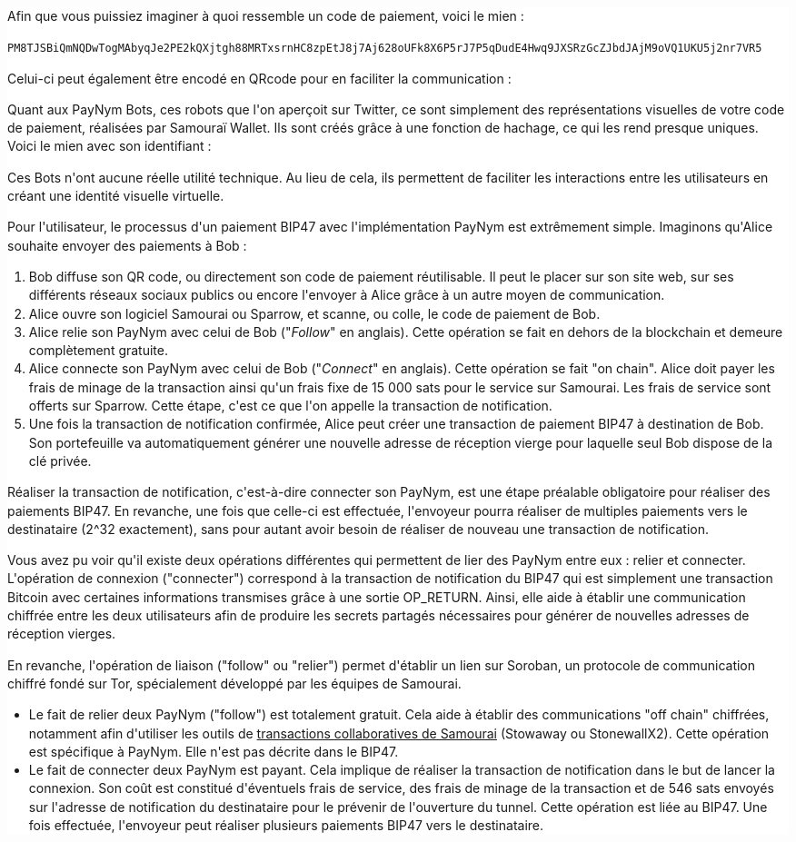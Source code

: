 Afin que vous puissiez imaginer à quoi ressemble un code de paiement, voici le mien :

```
PM8TJSBiQmNQDwTogMAbyqJe2PE2kQXjtgh88MRTxsrnHC8zpEtJ8j7Aj628oUFk8X6P5rJ7P5qDudE4Hwq9JXSRzGcZJbdJAjM9oVQ1UKU5j2nr7VR5 
```

Celui-ci peut également être encodé en QRcode pour en faciliter la communication :

Quant aux PayNym Bots, ces robots que l'on aperçoit sur Twitter, ce sont simplement des représentations visuelles de votre code de paiement, réalisées par Samouraï Wallet. Ils sont créés grâce à une fonction de hachage, ce qui les rend presque uniques. Voici le mien avec son identifiant :

Ces Bots n'ont aucune réelle utilité technique. Au lieu de cela, ils permettent de faciliter les interactions entre les utilisateurs en créant une identité visuelle virtuelle.

Pour l'utilisateur, le processus d'un paiement BIP47 avec l'implémentation PayNym est extrêmement simple. Imaginons qu'Alice souhaite envoyer des paiements à Bob :

1. Bob diffuse son QR code, ou directement son code de paiement réutilisable. Il peut le placer sur son site web, sur ses différents réseaux sociaux publics ou encore l'envoyer à Alice grâce à un autre moyen de communication.
2. Alice ouvre son logiciel Samourai ou Sparrow, et scanne, ou colle, le code de paiement de Bob.
3. Alice relie son PayNym avec celui de Bob ("*Follow*" en anglais). Cette opération se fait en dehors de la blockchain et demeure complètement gratuite.
4. Alice connecte son PayNym avec celui de Bob ("*Connect*" en anglais). Cette opération se fait "on chain". Alice doit payer les frais de minage de la transaction ainsi qu'un frais fixe de 15 000 sats pour le service sur Samourai. Les frais de service sont offerts sur Sparrow. Cette étape, c'est ce que l'on appelle la transaction de notification.
5. Une fois la transaction de notification confirmée, Alice peut créer une transaction de paiement BIP47 à destination de Bob. Son portefeuille va automatiquement générer une nouvelle adresse de réception vierge pour laquelle seul Bob dispose de la clé privée.

Réaliser la transaction de notification, c'est-à-dire connecter son PayNym, est une étape préalable obligatoire pour réaliser des paiements BIP47. En revanche, une fois que celle-ci est effectuée, l'envoyeur pourra réaliser de multiples paiements vers le destinataire (2^32 exactement), sans pour autant avoir besoin de réaliser de nouveau une transaction de notification.

Vous avez pu voir qu'il existe deux opérations différentes qui permettent de lier des PayNym entre eux : relier et connecter. L'opération de connexion ("connecter") correspond à la transaction de notification du BIP47 qui est simplement une transaction Bitcoin avec certaines informations transmises grâce à une sortie OP_RETURN. Ainsi, elle aide à établir une communication chiffrée entre les deux utilisateurs afin de produire les secrets partagés nécessaires pour générer de nouvelles adresses de réception vierges.

En revanche, l'opération de liaison ("follow" ou "relier") permet d'établir un lien sur Soroban, un protocole de communication chiffré fondé sur Tor, spécialement développé par les équipes de Samourai.

* Le fait de relier deux PayNym ("follow") est totalement gratuit. Cela aide à établir des communications "off chain" chiffrées, notamment afin d'utiliser les outils de [transactions collaboratives de Samourai](https://www.pandul.fr/post/comprendre-et-utiliser-le-coinjoin-sur-bitcoin#viewer-b7hbd) (Stowaway ou StonewallX2). Cette opération est spécifique à PayNym. Elle n'est pas décrite dans le BIP47.
* Le fait de connecter deux PayNym est payant. Cela implique de réaliser la transaction de notification dans le but de lancer la connexion. Son coût est constitué d'éventuels frais de service, des frais de minage de la transaction et de 546 sats envoyés sur l'adresse de notification du destinataire pour le prévenir de l'ouverture du tunnel. Cette opération est liée au BIP47. Une fois effectuée, l'envoyeur peut réaliser plusieurs paiements BIP47 vers le destinataire.
